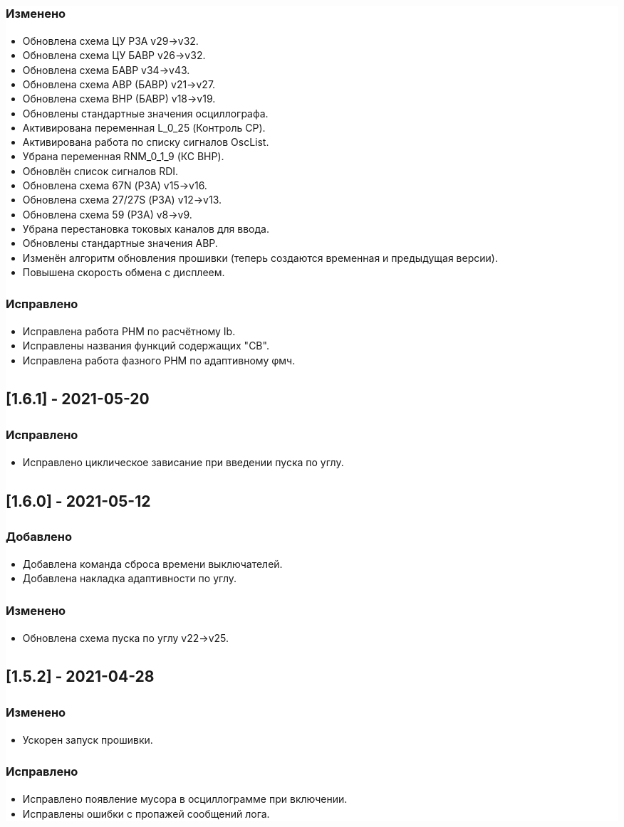 ### Изменено
- Обновлена схема ЦУ РЗА v29->v32.
- Обновлена схема ЦУ БАВР v26->v32.
- Обновлена схема БАВР v34->v43.
- Обновлена схема АВР (БАВР) v21->v27.
- Обновлена схема ВНР (БАВР) v18->v19.
- Обновлены стандартные значения осциллографа.
- Активирована переменная L_0_25 (Контроль СР).
- Активирована работа по списку сигналов OscList.
- Убрана переменная RNM_0_1_9 (КС ВНР).
- Обновлён список сигналов RDI.
- Обновлена схема 67N (РЗА) v15->v16.
- Обновлена схема 27/27S (РЗА) v12->v13.
- Обновлена схема 59 (РЗА) v8->v9.
- Убрана перестановка токовых каналов для ввода.
- Обновлены стандартные значения АВР.
- Изменён алгоритм обновления прошивки (теперь создаются временная и предыдущая версии).
- Повышена скорость обмена с дисплеем.

### Исправлено
- Исправлена работа РНМ по расчётному Ib.
- Исправлены названия функций содержащих "СВ".
- Исправлена работа фазного РНМ по адаптивному φмч.

## [1.6.1] - 2021-05-20

### Исправлено
- Исправлено циклическое зависание при введении пуска по углу.

## [1.6.0] - 2021-05-12

### Добавлено
- Добавлена команда сброса времени выключателей.
- Добавлена накладка адаптивности по углу.

### Изменено
- Обновлена схема пуска по углу v22->v25.

## [1.5.2] - 2021-04-28

### Изменено
- Ускорен запуск прошивки.

### Исправлено
- Исправлено появление мусора в осциллограмме при включении.
- Исправлены ошибки с пропажей сообщений лога.
